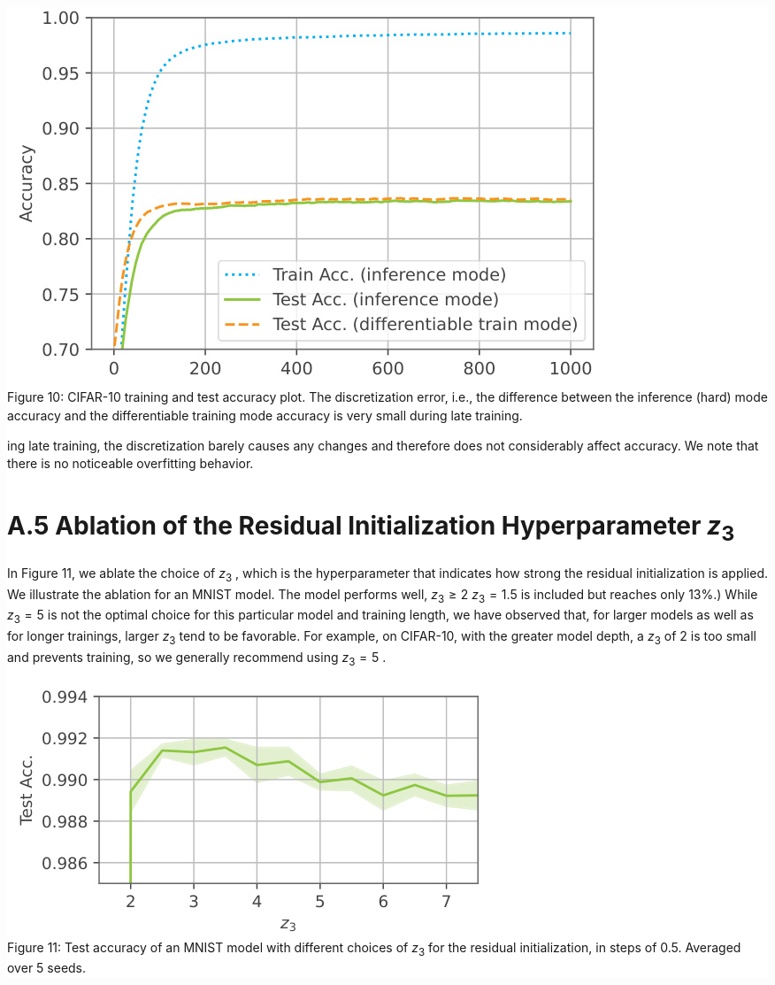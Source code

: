 ![](images/cee96fcb25598e2e6d436f8e52fb251ac176f066edb9fd48d5c87e6156c26e80.jpg)  
Figure 10: CIFAR-10 training and test accuracy plot. The discretization error, i.e., the difference between the inference (hard) mode accuracy and the differentiable training mode accuracy is very small during late training.  

ing late training, the discretization barely causes any changes and therefore does not considerably affect accuracy. We note that there is no noticeable overfitting behavior.  

# A.5 Ablation of the Residual Initialization Hyperparameter $z_{3}$  

In Figure 11, we ablate the choice of $z_{3}$ , which is the hyperparameter that indicates how strong the residual initialization is applied. We illustrate the ablation for an MNIST model. The model performs well, $z_{3}\geq2$ $z_{3}=1.5$ is included but reaches only 13%.) While $z_{3}=5$ is not the optimal choice for this particular model and training length, we have observed that, for larger models as well as for longer trainings, larger $z_{3}$ tend to be favorable. For example, on CIFAR-10, with the greater model depth, a $z_{3}$ of 2 is too small and prevents training, so we generally recommend using $z_{3}=5$ .  

![](images/727d9e24f621b9933bd3d126dc826c2c38a7724f997223ac566d9e8153c1e0d5.jpg)  
Figure 11: Test accuracy of an MNIST model with different choices of $z_{3}$ for the residual initialization, in steps of 0.5. Averaged over 5 seeds.  
